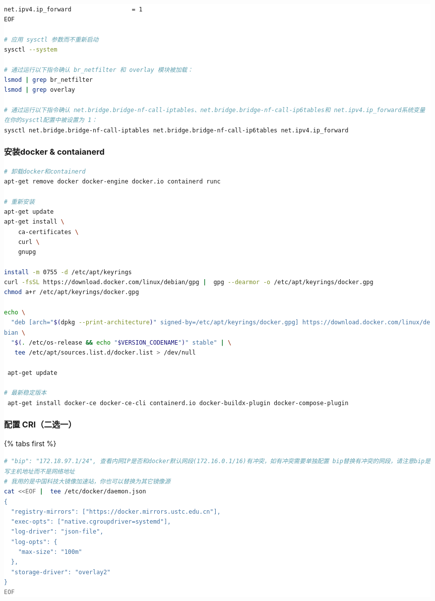 ```sh
net.ipv4.ip_forward                 = 1
EOF

# 应用 sysctl 参数而不重新启动
sysctl --system

# 通过运行以下指令确认 br_netfilter 和 overlay 模块被加载：
lsmod | grep br_netfilter
lsmod | grep overlay

# 通过运行以下指令确认 net.bridge.bridge-nf-call-iptables、net.bridge.bridge-nf-call-ip6tables和 net.ipv4.ip_forward系统变量在你的sysctl配置中被设置为 1：
sysctl net.bridge.bridge-nf-call-iptables net.bridge.bridge-nf-call-ip6tables net.ipv4.ip_forward
```

### 安装docker & contaianerd
```sh
# 卸载docker和containerd
apt-get remove docker docker-engine docker.io containerd runc

# 重新安装
apt-get update
apt-get install \
    ca-certificates \
    curl \
    gnupg

install -m 0755 -d /etc/apt/keyrings
curl -fsSL https://download.docker.com/linux/debian/gpg |  gpg --dearmor -o /etc/apt/keyrings/docker.gpg
chmod a+r /etc/apt/keyrings/docker.gpg

echo \
  "deb [arch="$(dpkg --print-architecture)" signed-by=/etc/apt/keyrings/docker.gpg] https://download.docker.com/linux/debian \
  "$(. /etc/os-release && echo "$VERSION_CODENAME")" stable" | \
   tee /etc/apt/sources.list.d/docker.list > /dev/null

 apt-get update

# 最新稳定版本
 apt-get install docker-ce docker-ce-cli containerd.io docker-buildx-plugin docker-compose-plugin

```
### 配置 CRI（二选一）
{% tabs first %}

```sh
# "bip": "172.18.97.1/24", 查看内网IP是否和docker默认网段(172.16.0.1/16)有冲突，如有冲突需要单独配置 bip替换有冲突的网段，请注意bip是写主机地址而不是网络地址
# 我用的是中国科技大镜像加速站，你也可以替换为其它镜像源
cat <<EOF |  tee /etc/docker/daemon.json
{
  "registry-mirrors": ["https://docker.mirrors.ustc.edu.cn"],  
  "exec-opts": ["native.cgroupdriver=systemd"],
  "log-driver": "json-file",
  "log-opts": {
    "max-size": "100m"
  },
  "storage-driver": "overlay2"
}
EOF

```